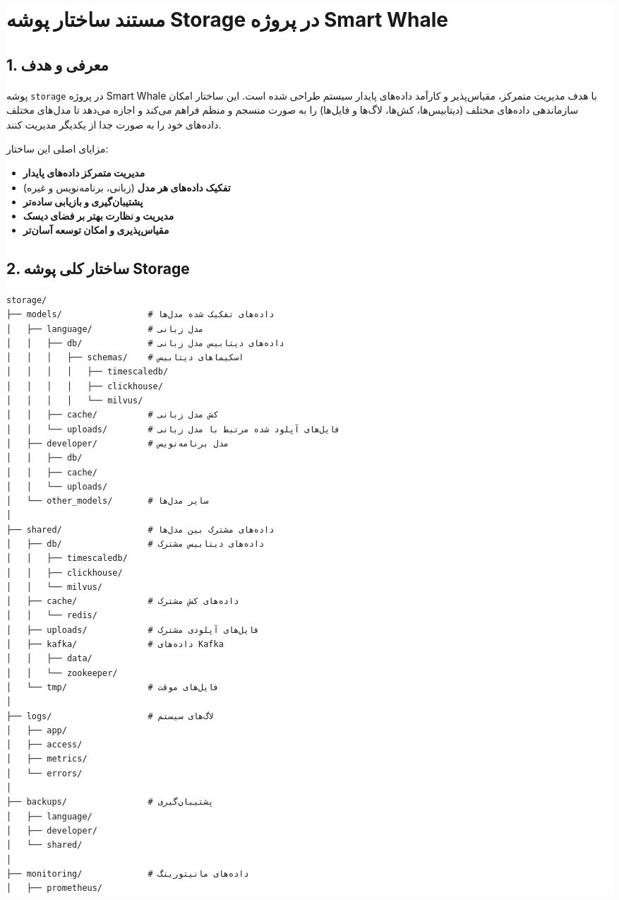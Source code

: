 

# مستند ساختار پوشه Storage در پروژه Smart Whale

## 1. معرفی و هدف

پوشه `storage` در پروژه Smart Whale با هدف مدیریت متمرکز، مقیاس‌پذیر و کارآمد داده‌های پایدار سیستم طراحی شده است. این ساختار امکان سازماندهی داده‌های مختلف (دیتابیس‌ها، کش‌ها، لاگ‌ها و فایل‌ها) را به صورت منسجم و منظم فراهم می‌کند و اجازه می‌دهد تا مدل‌های مختلف داده‌های خود را به صورت جدا از یکدیگر مدیریت کنند.

مزایای اصلی این ساختار:
- **مدیریت متمرکز داده‌های پایدار**
- **تفکیک داده‌های هر مدل** (زبانی، برنامه‌نویس و غیره)
- **پشتیبان‌گیری و بازیابی ساده‌تر**
- **مدیریت و نظارت بهتر بر فضای دیسک**
- **مقیاس‌پذیری و امکان توسعه آسان‌تر**

## 2. ساختار کلی پوشه Storage

```
storage/
├── models/                 # داده‌های تفکیک شده مدل‌ها
│   ├── language/           # مدل زبانی
│   │   ├── db/             # داده‌های دیتابیس مدل زبانی
│   │   │   ├── schemas/    # اسکیماهای دیتابیس
│   │   │   │   ├── timescaledb/
│   │   │   │   ├── clickhouse/
│   │   │   │   └── milvus/
│   │   ├── cache/          # کش مدل زبانی
│   │   └── uploads/        # فایل‌های آپلود شده مرتبط با مدل زبانی
│   ├── developer/          # مدل برنامه‌نویس
│   │   ├── db/
│   │   ├── cache/
│   │   └── uploads/
│   └── other_models/       # سایر مدل‌ها
│
├── shared/                 # داده‌های مشترک بین مدل‌ها
│   ├── db/                 # داده‌های دیتابیس مشترک
│   │   ├── timescaledb/
│   │   ├── clickhouse/
│   │   └── milvus/
│   ├── cache/              # داده‌های کش مشترک
│   │   └── redis/
│   ├── uploads/            # فایل‌های آپلودی مشترک
│   ├── kafka/              # داده‌های Kafka
│   │   ├── data/
│   │   └── zookeeper/
│   └── tmp/                # فایل‌های موقت
│
├── logs/                   # لاگ‌های سیستم
│   ├── app/
│   ├── access/
│   ├── metrics/
│   └── errors/
│
├── backups/                # پشتیبان‌گیری
│   ├── language/
│   ├── developer/
│   └── shared/
│
├── monitoring/             # داده‌های مانیتورینگ
│   ├── prometheus/
```